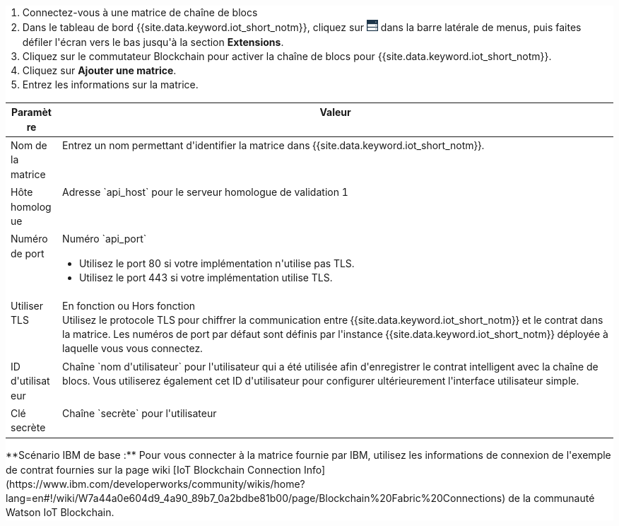 
1. Connectez-vous à une matrice de chaîne de blocs
 1. Dans le tableau de bord {{site.data.keyword.iot_short_notm}}, cliquez sur ![Paramètres.](blockchain/images/platform_settings.png "Paramètres") dans la barre latérale de menus, puis faites défiler l'écran vers le bas jusqu'à la section **Extensions**. 
 2. Cliquez sur le commutateur Blockchain pour activer la chaîne de blocs pour {{site.data.keyword.iot_short_notm}}.
 4. Cliquez sur **Ajouter une matrice**.  
 5. Entrez les informations sur la matrice.  
 <table>
<thead>
<tr>
<th>Paramètre</th>
<th>Valeur</th>
</tr>
</thead>
<tbody>
<tr>
<td>Nom de la matrice</td>
<td>Entrez un nom permettant d'identifier la matrice dans {{site.data.keyword.iot_short_notm}}.</td>
</tr>
<tr>
<td>Hôte homologue</td>
<td>Adresse `api_host` pour le serveur homologue de validation 1</td>
</tr>
<tr>
<td>Numéro de port</td>
<td>Numéro `api_port`<ul><li>Utilisez le port 80 si votre implémentation n'utilise pas TLS.</li><li>Utilisez le port 443 si votre implémentation utilise TLS.</li></ul></td>
</tr>
<tr>
<td>Utiliser TLS</td>
<td>En fonction ou Hors fonction</br>Utilisez le protocole TLS pour chiffrer la communication entre {{site.data.keyword.iot_short_notm}} et le contrat dans la matrice. Les numéros de port par défaut sont définis par l'instance {{site.data.keyword.iot_short_notm}} déployée à laquelle vous vous connectez. </td>
</tr>
<tr>
<td>ID d'utilisateur</td>
<td>Chaîne `nom d'utilisateur` pour l'utilisateur qui a été utilisée afin d'enregistrer le contrat intelligent avec la chaîne de blocs. Vous utiliserez également cet ID d'utilisateur pour configurer ultérieurement l'interface utilisateur simple. </td>
</tr>
<tr>
<td>Clé secrète</td>
<td>Chaîne `secrète` pour l'utilisateur</td>
</tr>
</tbody>
</table>
**Scénario IBM de base :** Pour vous connecter à la matrice fournie par IBM, utilisez les informations de connexion de l'exemple de contrat fournies sur la page wiki [IoT Blockchain Connection Info](https://www.ibm.com/developerworks/community/wikis/home?lang=en#!/wiki/W7a44a0e604d9_4a90_89b7_0a2bdbe81b00/page/Blockchain%20Fabric%20Connections) de la communauté Watson IoT Blockchain.
